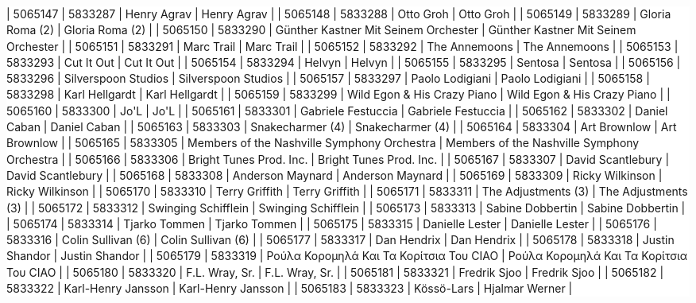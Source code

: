 | 5065147 | 5833287 | Henry Agrav | Henry Agrav |
| 5065148 | 5833288 | Otto Groh | Otto Groh |
| 5065149 | 5833289 | Gloria Roma (2) | Gloria Roma (2) |
| 5065150 | 5833290 | Günther Kastner Mit Seinem Orchester | Günther Kastner Mit Seinem Orchester |
| 5065151 | 5833291 | Marc Trail | Marc Trail |
| 5065152 | 5833292 | The Annemoons | The Annemoons |
| 5065153 | 5833293 | Cut It Out | Cut It Out |
| 5065154 | 5833294 | Helvyn | Helvyn |
| 5065155 | 5833295 | Sentosa | Sentosa |
| 5065156 | 5833296 | Silverspoon Studios | Silverspoon Studios |
| 5065157 | 5833297 | Paolo Lodigiani | Paolo Lodigiani |
| 5065158 | 5833298 | Karl Hellgardt | Karl Hellgardt |
| 5065159 | 5833299 | Wild Egon & His Crazy Piano | Wild Egon & His Crazy Piano |
| 5065160 | 5833300 | Jo'L | Jo'L |
| 5065161 | 5833301 | Gabriele Festuccia | Gabriele Festuccia |
| 5065162 | 5833302 | Daniel Caban | Daniel Caban |
| 5065163 | 5833303 | Snakecharmer (4) | Snakecharmer (4) |
| 5065164 | 5833304 | Art Brownlow | Art Brownlow |
| 5065165 | 5833305 | Members of the Nashville Symphony Orchestra | Members of the Nashville Symphony Orchestra |
| 5065166 | 5833306 | Bright Tunes Prod. Inc. | Bright Tunes Prod. Inc. |
| 5065167 | 5833307 | David Scantlebury | David Scantlebury |
| 5065168 | 5833308 | Anderson Maynard | Anderson Maynard |
| 5065169 | 5833309 | Ricky Wilkinson | Ricky Wilkinson |
| 5065170 | 5833310 | Terry Griffith | Terry Griffith |
| 5065171 | 5833311 | The Adjustments (3) | The Adjustments (3) |
| 5065172 | 5833312 | Swinging Schifflein | Swinging Schifflein |
| 5065173 | 5833313 | Sabine Dobbertin | Sabine Dobbertin |
| 5065174 | 5833314 | Tjarko Tommen | Tjarko Tommen |
| 5065175 | 5833315 | Danielle Lester | Danielle Lester |
| 5065176 | 5833316 | Colin Sullivan (6) | Colin Sullivan (6) |
| 5065177 | 5833317 | Dan Hendrix | Dan Hendrix |
| 5065178 | 5833318 | Justin Shandor | Justin Shandor |
| 5065179 | 5833319 | Ρούλα Κορομηλά Και Τα Κορίτσια Του CIAO | Ρούλα Κορομηλά Και Τα Κορίτσια Του CIAO |
| 5065180 | 5833320 | F.L. Wray, Sr. | F.L. Wray, Sr. |
| 5065181 | 5833321 | Fredrik Sjoo | Fredrik Sjoo |
| 5065182 | 5833322 | Karl-Henry Jansson | Karl-Henry Jansson |
| 5065183 | 5833323 | Kössö-Lars | Hjalmar Werner |